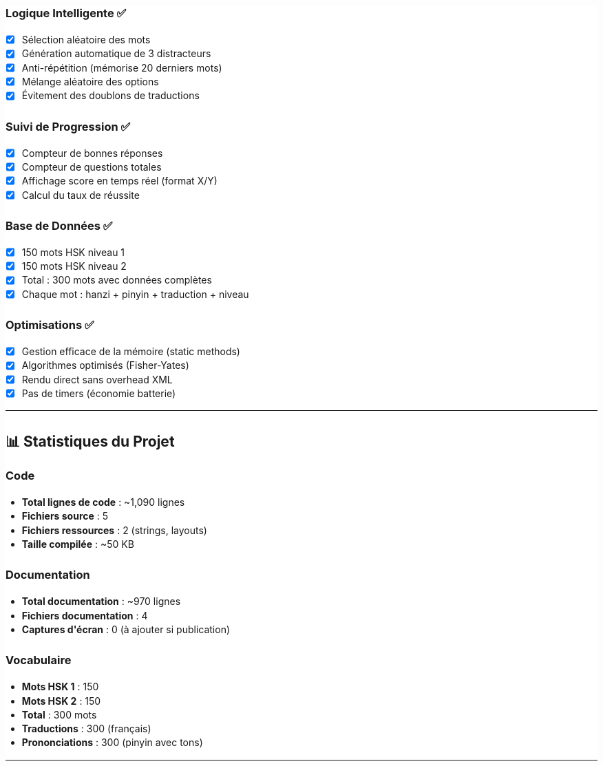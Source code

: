 ### Logique Intelligente ✅
- [x] Sélection aléatoire des mots
- [x] Génération automatique de 3 distracteurs
- [x] Anti-répétition (mémorise 20 derniers mots)
- [x] Mélange aléatoire des options
- [x] Évitement des doublons de traductions

### Suivi de Progression ✅
- [x] Compteur de bonnes réponses
- [x] Compteur de questions totales
- [x] Affichage score en temps réel (format X/Y)
- [x] Calcul du taux de réussite

### Base de Données ✅
- [x] 150 mots HSK niveau 1
- [x] 150 mots HSK niveau 2
- [x] Total : 300 mots avec données complètes
- [x] Chaque mot : hanzi + pinyin + traduction + niveau

### Optimisations ✅
- [x] Gestion efficace de la mémoire (static methods)
- [x] Algorithmes optimisés (Fisher-Yates)
- [x] Rendu direct sans overhead XML
- [x] Pas de timers (économie batterie)

---

## 📊 Statistiques du Projet

### Code
- **Total lignes de code** : ~1,090 lignes
- **Fichiers source** : 5
- **Fichiers ressources** : 2 (strings, layouts)
- **Taille compilée** : ~50 KB

### Documentation
- **Total documentation** : ~970 lignes
- **Fichiers documentation** : 4
- **Captures d'écran** : 0 (à ajouter si publication)

### Vocabulaire
- **Mots HSK 1** : 150
- **Mots HSK 2** : 150
- **Total** : 300 mots
- **Traductions** : 300 (français)
- **Prononciations** : 300 (pinyin avec tons)

---
